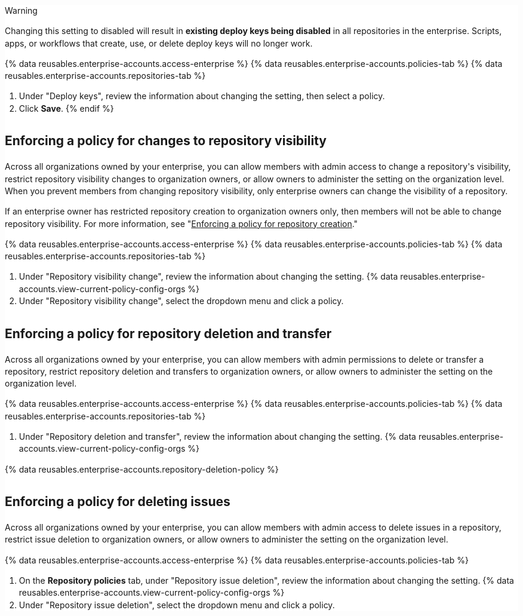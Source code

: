 > [!WARNING]
> Changing this setting to disabled will result in **existing deploy keys being disabled** in all repositories in the enterprise. Scripts, apps, or workflows that create, use, or delete deploy keys will no longer work.

{% data reusables.enterprise-accounts.access-enterprise %}
{% data reusables.enterprise-accounts.policies-tab %}
{% data reusables.enterprise-accounts.repositories-tab %}
1. Under "Deploy keys", review the information about changing the setting, then select a policy.
1. Click **Save**.
{% endif %}

## Enforcing a policy for changes to repository visibility

Across all organizations owned by your enterprise, you can allow members with admin access to change a repository's visibility, restrict repository visibility changes to organization owners, or allow owners to administer the setting on the organization level. When you prevent members from changing repository visibility, only enterprise owners can change the visibility of a repository.

If an enterprise owner has restricted repository creation to organization owners only, then members will not be able to change repository visibility. For more information, see "[Enforcing a policy for repository creation](#enforcing-a-policy-for-repository-creation)."

{% data reusables.enterprise-accounts.access-enterprise %}
{% data reusables.enterprise-accounts.policies-tab %}
{% data reusables.enterprise-accounts.repositories-tab %}
1. Under "Repository visibility change", review the information about changing the setting. {% data reusables.enterprise-accounts.view-current-policy-config-orgs %}
1. Under "Repository visibility change", select the dropdown menu and click a policy.

## Enforcing a policy for repository deletion and transfer

Across all organizations owned by your enterprise, you can allow members with admin permissions to delete or transfer a repository, restrict repository deletion and transfers to organization owners, or allow owners to administer the setting on the organization level.

{% data reusables.enterprise-accounts.access-enterprise %}
{% data reusables.enterprise-accounts.policies-tab %}
{% data reusables.enterprise-accounts.repositories-tab %}
1. Under "Repository deletion and transfer", review the information about changing the setting. {% data reusables.enterprise-accounts.view-current-policy-config-orgs %}

{% data reusables.enterprise-accounts.repository-deletion-policy %}

## Enforcing a policy for deleting issues

Across all organizations owned by your enterprise, you can allow members with admin access to delete issues in a repository, restrict issue deletion to organization owners, or allow owners to administer the setting on the organization level.

{% data reusables.enterprise-accounts.access-enterprise %}
{% data reusables.enterprise-accounts.policies-tab %}
1. On the **Repository policies** tab, under "Repository issue deletion", review the information about changing the setting. {% data reusables.enterprise-accounts.view-current-policy-config-orgs %}
1. Under "Repository issue deletion", select the dropdown menu and click a policy.
